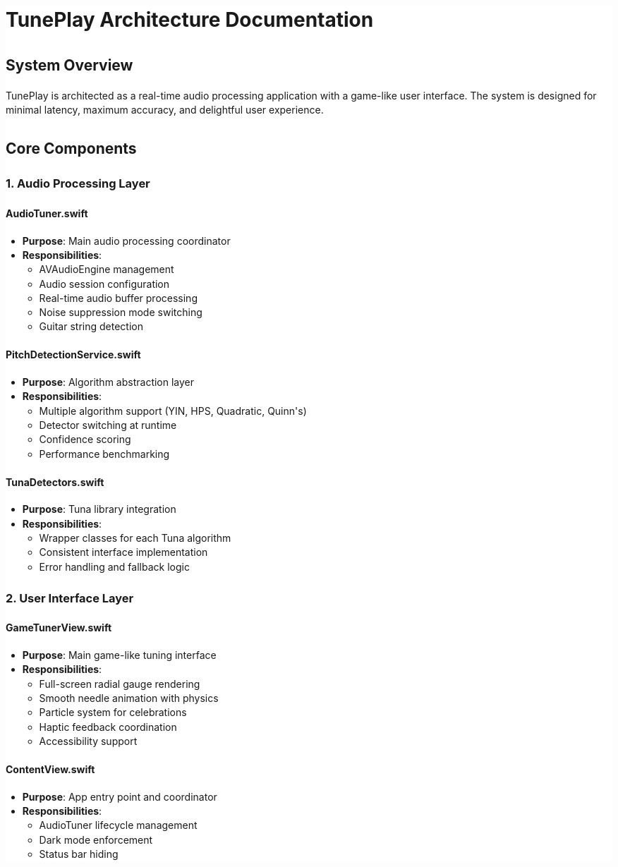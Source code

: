 # TunePlay Architecture Documentation

## System Overview

TunePlay is architected as a real-time audio processing application with a game-like user interface. The system is designed for minimal latency, maximum accuracy, and delightful user experience.

## Core Components

### 1. Audio Processing Layer

#### AudioTuner.swift
- **Purpose**: Main audio processing coordinator
- **Responsibilities**:
  - AVAudioEngine management
  - Audio session configuration
  - Real-time audio buffer processing
  - Noise suppression mode switching
  - Guitar string detection

#### PitchDetectionService.swift
- **Purpose**: Algorithm abstraction layer
- **Responsibilities**:
  - Multiple algorithm support (YIN, HPS, Quadratic, Quinn's)
  - Detector switching at runtime
  - Confidence scoring
  - Performance benchmarking

#### TunaDetectors.swift
- **Purpose**: Tuna library integration
- **Responsibilities**:
  - Wrapper classes for each Tuna algorithm
  - Consistent interface implementation
  - Error handling and fallback logic

### 2. User Interface Layer

#### GameTunerView.swift
- **Purpose**: Main game-like tuning interface
- **Responsibilities**:
  - Full-screen radial gauge rendering
  - Smooth needle animation with physics
  - Particle system for celebrations
  - Haptic feedback coordination
  - Accessibility support

#### ContentView.swift
- **Purpose**: App entry point and coordinator
- **Responsibilities**:
  - AudioTuner lifecycle management
  - Dark mode enforcement
  - Status bar hiding
